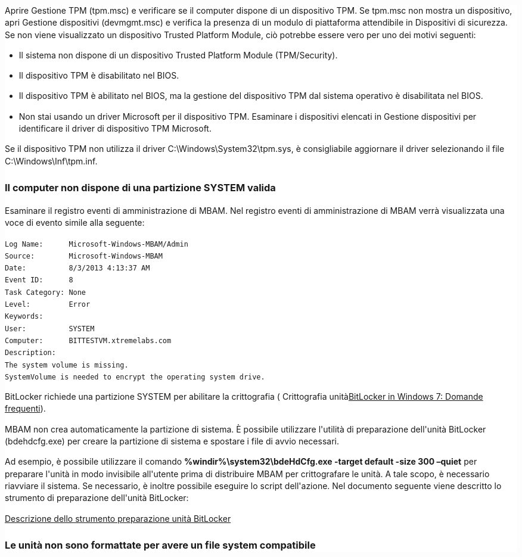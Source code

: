 Aprire Gestione TPM (tpm.msc) e verificare se il computer dispone di un dispositivo TPM. Se tpm.msc non mostra un dispositivo, apri Gestione dispositivi (devmgmt.msc) e verifica la presenza di un modulo di piattaforma attendibile in Dispositivi di sicurezza. Se non viene visualizzato un dispositivo Trusted Platform Module, ciò potrebbe essere vero per uno dei motivi seguenti:

* Il sistema non dispone di un dispositivo Trusted Platform Module (TPM/Security).

* Il dispositivo TPM è disabilitato nel BIOS.

* Il dispositivo TPM è abilitato nel BIOS, ma la gestione del dispositivo TPM dal sistema operativo è disabilitata nel BIOS.

* Non stai usando un driver Microsoft per il dispositivo TPM. Esaminare i dispositivi elencati in Gestione dispositivi per identificare il driver di dispositivo TPM Microsoft.

Se il dispositivo TPM non utilizza il driver C:\Windows\System32\tpm.sys, è consigliabile aggiornare il driver selezionando il file C:\Windows\Inf\tpm.inf.

### <a name="computer-does-not-have-a-valid-system-partition"></a>Il computer non dispone di una partizione SYSTEM valida

Esaminare il registro eventi di amministrazione di MBAM. Nel registro eventi di amministrazione di MBAM verrà visualizzata una voce di evento simile alla seguente:

    Log Name:      Microsoft-Windows-MBAM/Admin
    Source:        Microsoft-Windows-MBAM
    Date:          8/3/2013 4:13:37 AM
    Event ID:      8
    Task Category: None
    Level:         Error
    Keywords:      
    User:          SYSTEM
    Computer:      BITTESTVM.xtremelabs.com
    Description:
    The system volume is missing.
    SystemVolume is needed to encrypt the operating system drive.

BitLocker richiede una partizione SYSTEM per abilitare la crittografia ( Crittografia unità[BitLocker in Windows 7: Domande frequenti](https://docs.microsoft.com/previous-versions/windows/it-pro/windows-7/ee449438(v=ws.10)?redirectedfrom=MSDN#bkmk_partitions)).

MBAM non crea automaticamente la partizione di sistema. È possibile utilizzare l'utilità di preparazione dell'unità BitLocker (bdehdcfg.exe) per creare la partizione di sistema e spostare i file di avvio necessari.

Ad esempio, è possibile utilizzare il comando **%windir%\system32\bdeHdCfg.exe -target default -size 300 –quiet** per preparare l'unità in modo invisibile all'utente prima di distribuire MBAM per crittografare le unità. A tale scopo, è necessario riavviare il sistema. Se necessario, è inoltre possibile eseguire lo script dell'azione. Nel documento seguente viene descritto lo strumento di preparazione dell'unità BitLocker:

[Descrizione dello strumento preparazione unità BitLocker](https://support.microsoft.com/help/933246)

### <a name="drives-are-not-formatted-to-have-a-compatible-file-system"></a>Le unità non sono formattate per avere un file system compatibile
